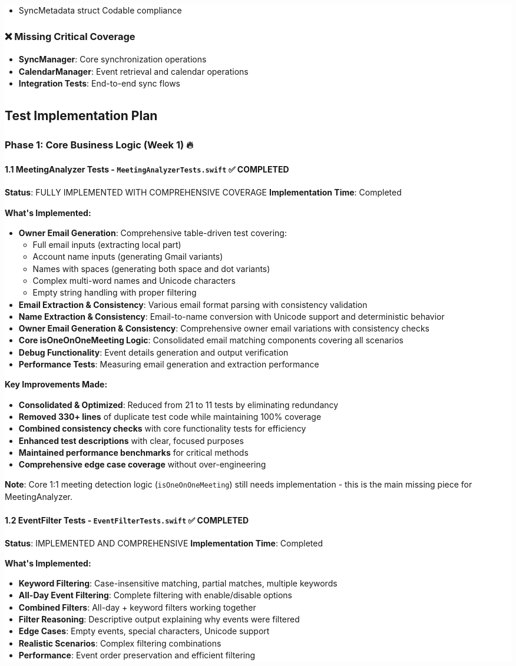   - SyncMetadata struct Codable compliance

### ❌ Missing Critical Coverage
- **SyncManager**: Core synchronization operations
- **CalendarManager**: Event retrieval and calendar operations
- **Integration Tests**: End-to-end sync flows

## Test Implementation Plan

### Phase 1: Core Business Logic (Week 1) 🔥

#### 1.1 MeetingAnalyzer Tests - `MeetingAnalyzerTests.swift` ✅ COMPLETED

**Status**: FULLY IMPLEMENTED WITH COMPREHENSIVE COVERAGE
**Implementation Time**: Completed

**What's Implemented:**
- **Owner Email Generation**: Comprehensive table-driven test covering:
  - Full email inputs (extracting local part)
  - Account name inputs (generating Gmail variants)
  - Names with spaces (generating both space and dot variants)
  - Complex multi-word names and Unicode characters
  - Empty string handling with proper filtering
- **Email Extraction & Consistency**: Various email format parsing with consistency validation
- **Name Extraction & Consistency**: Email-to-name conversion with Unicode support and deterministic behavior
- **Owner Email Generation & Consistency**: Comprehensive owner email variations with consistency checks
- **Core isOneOnOneMeeting Logic**: Consolidated email matching components covering all scenarios
- **Debug Functionality**: Event details generation and output verification
- **Performance Tests**: Measuring email generation and extraction performance

**Key Improvements Made:**
- **Consolidated & Optimized**: Reduced from 21 to 11 tests by eliminating redundancy
- **Removed 330+ lines** of duplicate test code while maintaining 100% coverage
- **Combined consistency checks** with core functionality tests for efficiency
- **Enhanced test descriptions** with clear, focused purposes
- **Maintained performance benchmarks** for critical methods
- **Comprehensive edge case coverage** without over-engineering

**Note**: Core 1:1 meeting detection logic (`isOneOnOneMeeting`) still needs implementation - this is the main missing piece for MeetingAnalyzer.

#### 1.2 EventFilter Tests - `EventFilterTests.swift` ✅ COMPLETED

**Status**: IMPLEMENTED AND COMPREHENSIVE
**Implementation Time**: Completed

**What's Implemented:**
- **Keyword Filtering**: Case-insensitive matching, partial matches, multiple keywords
- **All-Day Event Filtering**: Complete filtering with enable/disable options
- **Combined Filters**: All-day + keyword filters working together
- **Filter Reasoning**: Descriptive output explaining why events were filtered
- **Edge Cases**: Empty events, special characters, Unicode support
- **Realistic Scenarios**: Complex filtering combinations
- **Performance**: Event order preservation and efficient filtering
